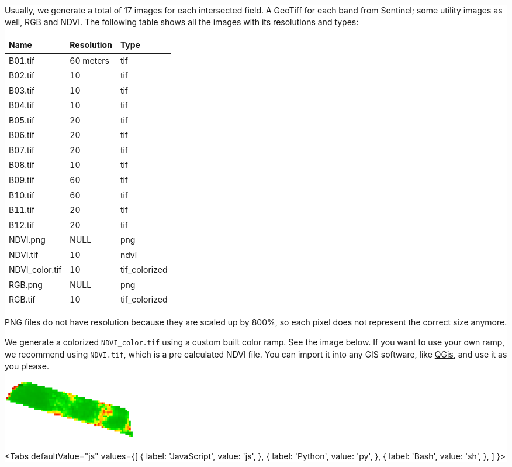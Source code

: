 Usually, we generate a total of 17 images for each intersected field. A GeoTiff for each band from Sentinel; some utility images as well, RGB and NDVI. The following table shows all the images with its resolutions and types:

| Name           | Resolution | Type          |
|:---------------|:-----------|:--------------|
| B01.tif        | 60 meters  | tif           |
| B02.tif        | 10         | tif           |
| B03.tif        | 10         | tif           |
| B04.tif        | 10         | tif           |
| B05.tif        | 20         | tif           |
| B06.tif        | 20         | tif           |
| B07.tif        | 20         | tif           |
| B08.tif        | 10         | tif           |
| B09.tif        | 60         | tif           |
| B10.tif        | 60         | tif           |
| B11.tif        | 20         | tif           |
| B12.tif        | 20         | tif           |
| NDVI.png       | NULL       | png           |
| NDVI.tif       | 10         | ndvi          |
| NDVI_color.tif | 10         | tif_colorized |
| RGB.png        | NULL       | png           |
| RGB.tif        | 10         | tif_colorized |

PNG files do not have resolution because they are scaled up by 800%, so each pixel does not represent the correct size anymore.

We generate a colorized `NDVI_color.tif` using a custom built color ramp. See
the image below. If you want to use your own ramp, we recommend using `NDVI.tif`,
which is a pre calculated NDVI file. You can import it into any GIS software,
like [QGis][4], and use it as you please.

![NDVI example][2]

<Tabs
  defaultValue="js"
  values={[
    { label: 'JavaScript', value: 'js', },
    { label: 'Python', value: 'py', },
    { label: 'Bash', value: 'sh', },
  ]
}>
<TabItem value="js">


[1]: /img/fieldovertime.png
[2]: /img/ndviexample.png
[3]: https://tools.ietf.org/html/rfc7946#section-3.1.7
[4]: https://www.qgis.org/en/site/